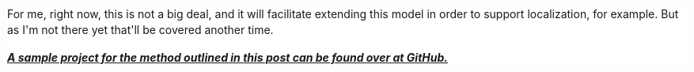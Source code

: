 For me, right now, this is not a big deal, and it will facilitate extending this model in order to support localization, for example. But as I'm not there yet that'll be covered another time.

[***A sample project for the method outlined in this post can be found over at GitHub.***](https://github.com/corstian/RenderRazorViewByModel)
